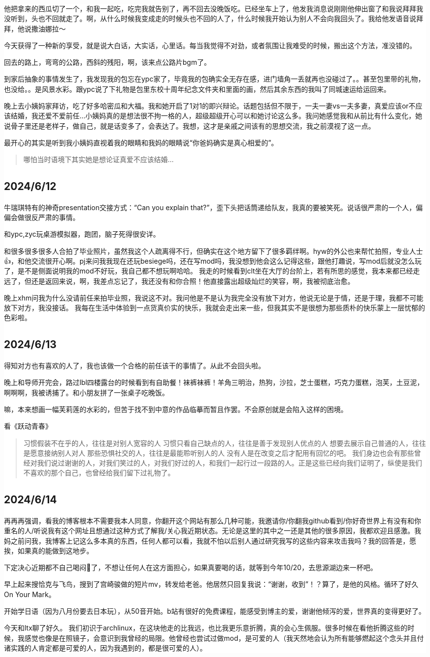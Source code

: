 他把拿来的西瓜切了一个，和我一起吃，吃完我就告别了，再不回去没晚饭吃。已经坐车上了，他发我消息说刚刚他伸出窗了和我说拜拜我没听到，头也不回就走了。啊，从什么时候我变成走的时候头也不回的人了，什么时候我开始认为别人不会向我回头了。我给他发语音说拜拜，他说撒油娜拉～

今天获得了一种新的享受，就是说大白话，大实话，心里话。每当我觉得不对劲，或者氛围让我难受的时候，搬出这个方法，准没错的。

回去的路上，弯弯的公路，西斜的残阳，啊，该来点公路片bgm了。

到家后抽象的事情发生了，我发现我的包忘在ypc家了，毕竟我的包确实全无存在感，进门墙角一丢就再也没碰过了。。甚至包里带的礼物，也没给。。是风景水彩。跟ypc说了下礼物是包里东校十周年纪念文件夹和里面的画，然后其余东西的我叫了同城速运给运回来。

晚上去小姨妈家拜访，吃了好多哈密瓜和大福。我和她开启了1对1的即兴辩论。话题包括但不限于，一夫一妻vs一夫多妻，真爱应该or不应该结婚，我还爱不爱前任...小姨妈真的是想法很不拘一格的人，超级超级开心可以和她讨论这么多。我问她感觉我和从前比有什么变化，她说骨子里还是老样子，做自己，就是话变多了，会表达了。我想，这才是亲戚之间该有的思想交流，我之前漠视了这一点。

最开心的其实是听到我小姨妈直视着我的眼睛和我妈的眼睛说“你爸妈确实是真心相爱的”。
> 哪怕当时语境下其实她是想论证真爱不应该结婚...

## 2024/6/12
牛瑞琪特有的神奇presentation交接方式：“Can you explain that?”，歪下头把话筒递给队友，我真的要被笑死。说话很严肃的一个人，偏偏会做很反严肃的事情。

和ypc,zyc玩桌游模拟器，跑团，脑子死得很安详。

和很多很多很多人合拍了毕业照片，虽然我这个人疏离得不行，但确实在这个地方留下了很多羁绊啊。hyw的外公也来帮忙拍照，专业人士👍，和他交流很开心啊。pj来问我我现在还玩besiege吗，还在写mod吗，我没想到他会这么记得这些，跟他打趣说，写mod后就没怎么玩了，是不是侧面说明我的mod不好玩，我自己都不想玩啊哈哈。
我走的时候看到clt坐在大厅的台阶上，若有所思的感觉，我本来都已经走远了，但还是返回来说，啊，我差点忘记了，我还没有和你合照！他直接露出超级灿烂的笑容，啊，我被彻底治愈。

晚上xhm问我为什么没请前任来拍毕业照，我说这不对。我问他是不是认为我完全没有放下对方，他说无论是于情，还是于理，我都不可能放下对方，我没接话。
我每在生活中体验到一点货真价实的快乐，我就会走出来一些，但我其实不是很想为那些质朴的快乐蒙上一层忧郁的色彩啦。

## 2024/6/13
得知对方也有喜欢的人了，我也该做一个合格的前任该干的事情了。从此不会回头啦。

晚上和导师开完会，路过lbl四楼露台的时候看到有自助餐！袜裤袜裤！羊角三明治，热狗，沙拉，芝士蛋糕，巧克力蛋糕，泡芙，土豆泥，啊啊啊，我被诱捕了。和小朋友拼了一张桌子吃晚饭。

嘛，本来想画一幅芙莉莲的水彩的，但苦于找不到中意的作品临摹而暂且作罢。不会原创就是会陷入这样的困境。

看《跃动青春》
> 习惯假装不在乎的人，往往是对别人宽容的人
习惯只看自己缺点的人，往往是善于发现别人优点的人
想要去展示自己普通的人，往往是愿意接纳别人对人
那些恐惧社交的人，往往是最能聆听别人的人
没有人是在改变之后才配用有回忆的吧。
我们身边也会有那些曾经对我们说过谢谢的人，对我们笑过的人，对我们好过的人，和我们一起行过一段路的人。正是这些已经向我们证明了，纵使是我们不喜欢的那个自己，也曾经给我们留下过礼物了。

## 2024/6/14
再再再强调，看我的博客根本不需要我本人同意，你翻开这个网站有那么几种可能，我邀请你/你翻我github看到/你好奇世界上有没有和你重名的人/听说我有这个网址且想通过这种方式了解我/关心我近期状态。无论是这里的其中之一还是其他的很多原因，我都欢迎且感激。我妈之前问我，我博客上记这么多本真的东西，任何人都可以看，我就不怕以后别人通过研究我写的这些内容来攻击我吗？我的回答是，愿挨，如果真的能做到这地步。

下定决心近期都不自己喝闷🍺了，不想让任何人在这方面担心，如果真要喝的话，就等到今年10/20，去思源湖边来一杯吧。

早上起来搜恰克与飞鸟，搜到了宫崎骏做的短片mv，转发给老爸。他居然只回复我说：“谢谢，收到”！？算了，是他的风格。循环了好久On Your Mark。

开始学日语（因为八月份要去日本玩），从50音开始。b站有很好的免费课程，能感受到博主的爱，谢谢他倾泻的爱，世界真的变得更好了。

今天和ltx聊了好久。
我们初识于archlinux，在这块他走的比我远，也比我更乐意折腾，真的会心生佩服。很多时候在看他折腾这些的时候，我感觉也像是在照镜子，会意识到我曾经的局限。他曾经也尝试过做mod，是可爱的人（我天然地会认为所有能够燃起这个念头并且付诸实践的人肯定都是可爱的人，因为我遇到的，都是很可爱的人）。
